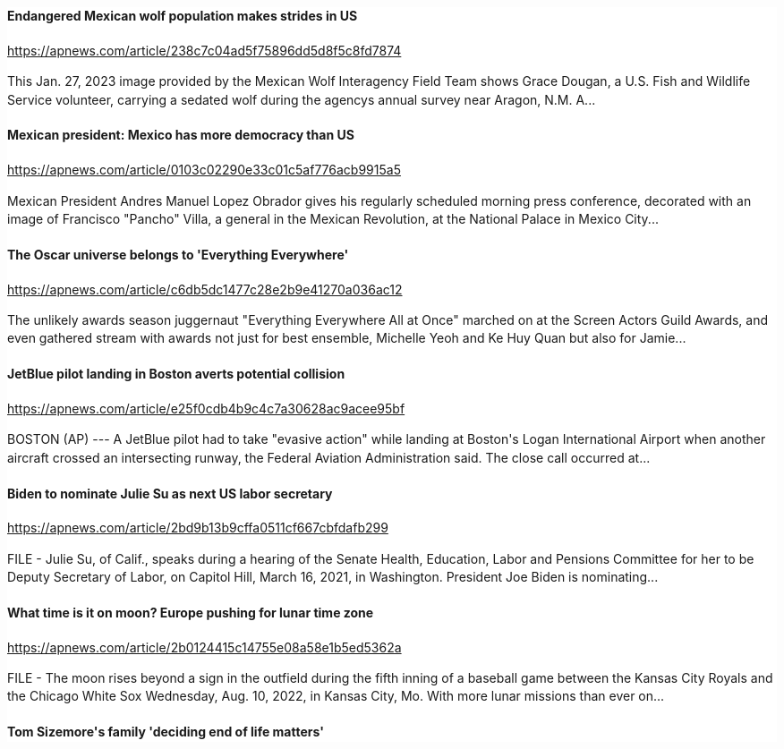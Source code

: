 #### Endangered Mexican wolf population makes strides in US

https://apnews.com/article/238c7c04ad5f75896dd5d8f5c8fd7874

This Jan. 27, 2023 image provided by the Mexican Wolf Interagency Field
Team shows Grace Dougan, a U.S. Fish and Wildlife Service volunteer,
carrying a sedated wolf during the agencys annual survey near Aragon,
N.M. A\...

#### Mexican president: Mexico has more democracy than US

https://apnews.com/article/0103c02290e33c01c5af776acb9915a5

Mexican President Andres Manuel Lopez Obrador gives his regularly
scheduled morning press conference, decorated with an image of Francisco
\"Pancho\" Villa, a general in the Mexican Revolution, at the National
Palace in Mexico City\...

#### The Oscar universe belongs to 'Everything Everywhere'

https://apnews.com/article/c6db5dc1477c28e2b9e41270a036ac12

The unlikely awards season juggernaut "Everything Everywhere All at
Once" marched on at the Screen Actors Guild Awards, and even gathered
stream with awards not just for best ensemble, Michelle Yeoh and Ke Huy
Quan but also for Jamie\...

#### JetBlue pilot landing in Boston averts potential collision

https://apnews.com/article/e25f0cdb4b9c4c7a30628ac9acee95bf

BOSTON (AP) --- A JetBlue pilot had to take "evasive action\" while
landing at Boston's Logan International Airport when another aircraft
crossed an intersecting runway, the Federal Aviation Administration
said. The close call occurred at\...

#### Biden to nominate Julie Su as next US labor secretary

https://apnews.com/article/2bd9b13b9cffa0511cf667cbfdafb299

FILE - Julie Su, of Calif., speaks during a hearing of the Senate
Health, Education, Labor and Pensions Committee for her to be Deputy
Secretary of Labor, on Capitol Hill, March 16, 2021, in Washington.
President Joe Biden is nominating\...

#### What time is it on moon? Europe pushing for lunar time zone

https://apnews.com/article/2b0124415c14755e08a58e1b5ed5362a

FILE - The moon rises beyond a sign in the outfield during the fifth
inning of a baseball game between the Kansas City Royals and the Chicago
White Sox Wednesday, Aug. 10, 2022, in Kansas City, Mo. With more lunar
missions than ever on\...

#### Tom Sizemore's family 'deciding end of life matters'
